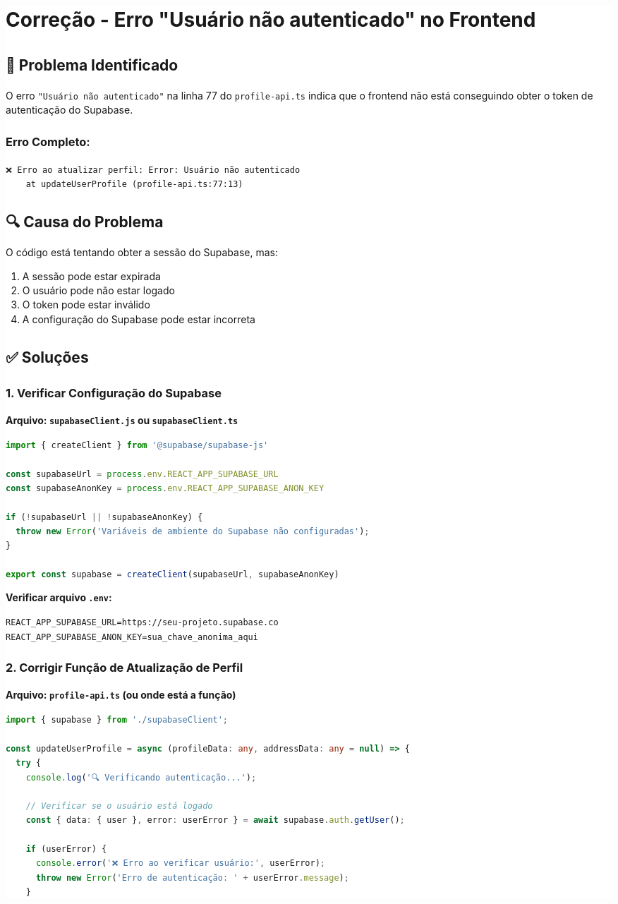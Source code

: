 # Correção - Erro "Usuário não autenticado" no Frontend

## 🚨 Problema Identificado

O erro `"Usuário não autenticado"` na linha 77 do `profile-api.ts` indica que o frontend não está conseguindo obter o token de autenticação do Supabase.

### Erro Completo:
```
❌ Erro ao atualizar perfil: Error: Usuário não autenticado
    at updateUserProfile (profile-api.ts:77:13)
```

## 🔍 Causa do Problema

O código está tentando obter a sessão do Supabase, mas:
1. A sessão pode estar expirada
2. O usuário pode não estar logado
3. O token pode estar inválido
4. A configuração do Supabase pode estar incorreta

## ✅ Soluções

### 1. Verificar Configuração do Supabase

**Arquivo: `supabaseClient.js` ou `supabaseClient.ts`**

```javascript
import { createClient } from '@supabase/supabase-js'

const supabaseUrl = process.env.REACT_APP_SUPABASE_URL
const supabaseAnonKey = process.env.REACT_APP_SUPABASE_ANON_KEY

if (!supabaseUrl || !supabaseAnonKey) {
  throw new Error('Variáveis de ambiente do Supabase não configuradas');
}

export const supabase = createClient(supabaseUrl, supabaseAnonKey)
```

**Verificar arquivo `.env`:**
```env
REACT_APP_SUPABASE_URL=https://seu-projeto.supabase.co
REACT_APP_SUPABASE_ANON_KEY=sua_chave_anonima_aqui
```

### 2. Corrigir Função de Atualização de Perfil

**Arquivo: `profile-api.ts` (ou onde está a função)**

```typescript
import { supabase } from './supabaseClient';

const updateUserProfile = async (profileData: any, addressData: any = null) => {
  try {
    console.log('🔍 Verificando autenticação...');
    
    // Verificar se o usuário está logado
    const { data: { user }, error: userError } = await supabase.auth.getUser();
    
    if (userError) {
      console.error('❌ Erro ao verificar usuário:', userError);
      throw new Error('Erro de autenticação: ' + userError.message);
    }
```